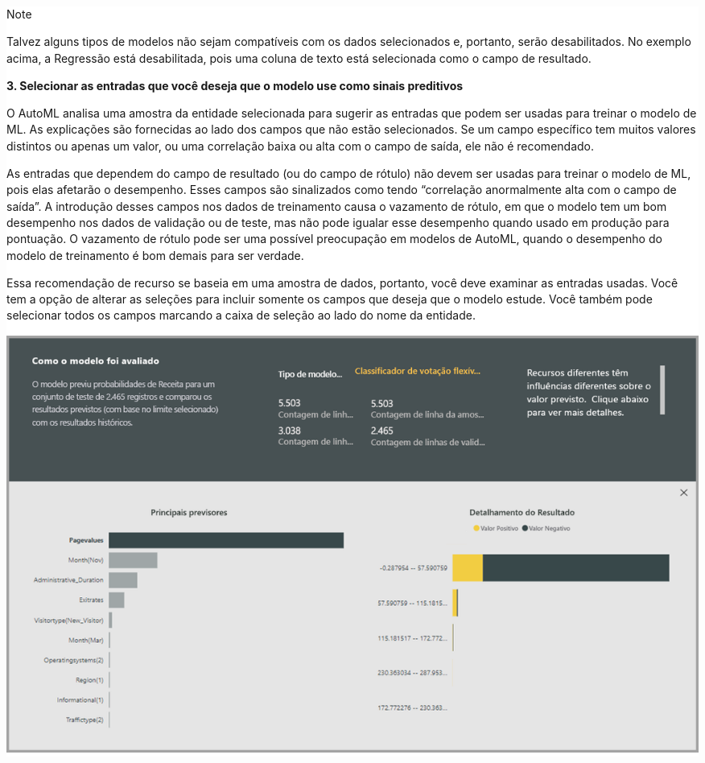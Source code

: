 > [!NOTE]
> Talvez alguns tipos de modelos não sejam compatíveis com os dados selecionados e, portanto, serão desabilitados. No exemplo acima, a Regressão está desabilitada, pois uma coluna de texto está selecionada como o campo de resultado.

**3. Selecionar as entradas que você deseja que o modelo use como sinais preditivos**

O AutoML analisa uma amostra da entidade selecionada para sugerir as entradas que podem ser usadas para treinar o modelo de ML. As explicações são fornecidas ao lado dos campos que não estão selecionados. Se um campo específico tem muitos valores distintos ou apenas um valor, ou uma correlação baixa ou alta com o campo de saída, ele não é recomendado.

As entradas que dependem do campo de resultado (ou do campo de rótulo) não devem ser usadas para treinar o modelo de ML, pois elas afetarão o desempenho. Esses campos são sinalizados como tendo “correlação anormalmente alta com o campo de saída”. A introdução desses campos nos dados de treinamento causa o vazamento de rótulo, em que o modelo tem um bom desempenho nos dados de validação ou de teste, mas não pode igualar esse desempenho quando usado em produção para pontuação. O vazamento de rótulo pode ser uma possível preocupação em modelos de AutoML, quando o desempenho do modelo de treinamento é bom demais para ser verdade.

Essa recomendação de recurso se baseia em uma amostra de dados, portanto, você deve examinar as entradas usadas. Você tem a opção de alterar as seleções para incluir somente os campos que deseja que o modelo estude. Você também pode selecionar todos os campos marcando a caixa de seleção ao lado do nome da entidade.

![Personalizar campos de entrada](media/service-machine-learning-automated/automated-machine-learning-power-bi-05.png)

